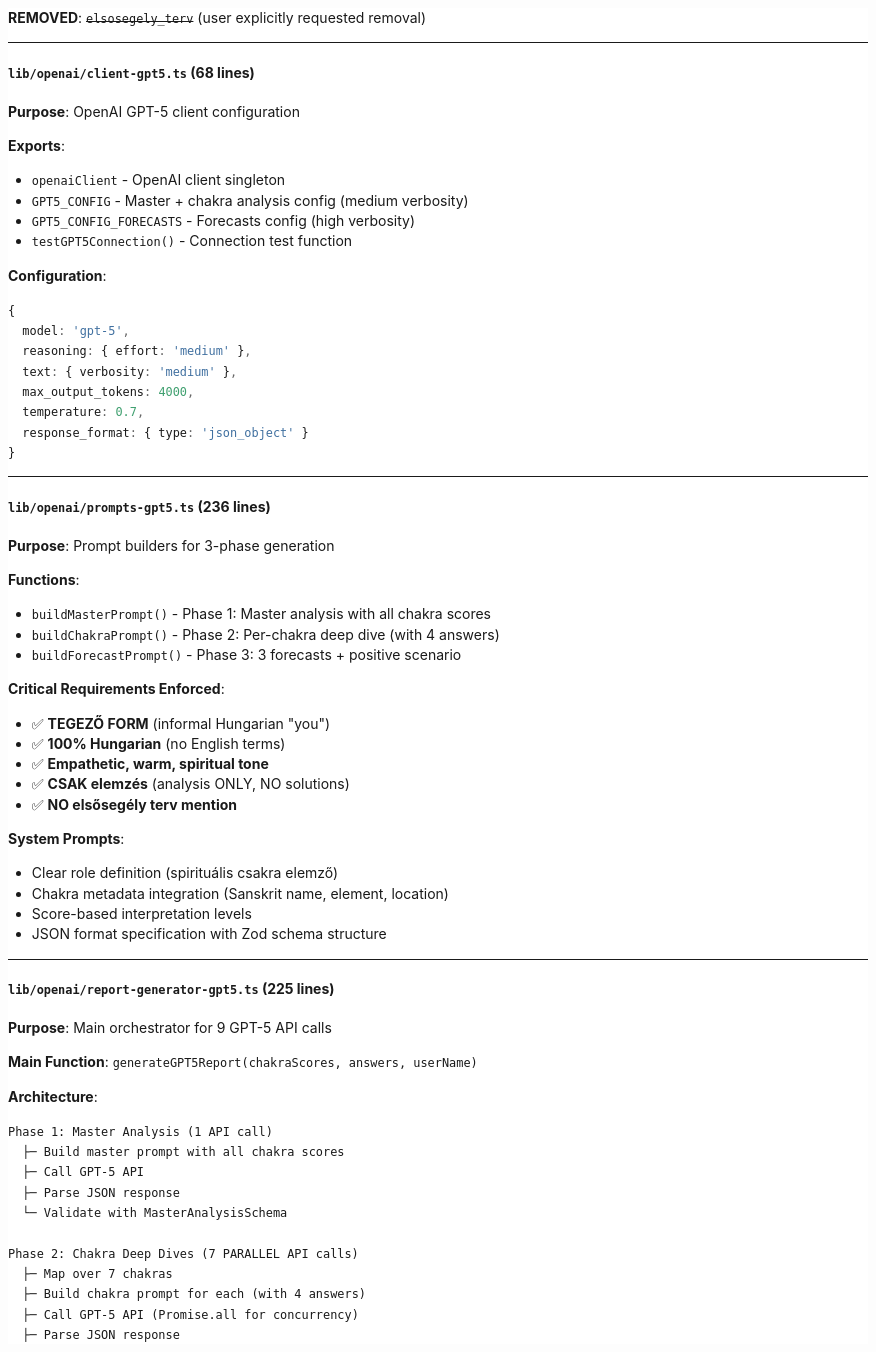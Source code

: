 **REMOVED**: ~~`elsosegely_terv`~~ (user explicitly requested removal)

---

#### `lib/openai/client-gpt5.ts` (68 lines)
**Purpose**: OpenAI GPT-5 client configuration

**Exports**:
- `openaiClient` - OpenAI client singleton
- `GPT5_CONFIG` - Master + chakra analysis config (medium verbosity)
- `GPT5_CONFIG_FORECASTS` - Forecasts config (high verbosity)
- `testGPT5Connection()` - Connection test function

**Configuration**:
```typescript
{
  model: 'gpt-5',
  reasoning: { effort: 'medium' },
  text: { verbosity: 'medium' },
  max_output_tokens: 4000,
  temperature: 0.7,
  response_format: { type: 'json_object' }
}
```

---

#### `lib/openai/prompts-gpt5.ts` (236 lines)
**Purpose**: Prompt builders for 3-phase generation

**Functions**:
- `buildMasterPrompt()` - Phase 1: Master analysis with all chakra scores
- `buildChakraPrompt()` - Phase 2: Per-chakra deep dive (with 4 answers)
- `buildForecastPrompt()` - Phase 3: 3 forecasts + positive scenario

**Critical Requirements Enforced**:
- ✅ **TEGEZŐ FORM** (informal Hungarian "you")
- ✅ **100% Hungarian** (no English terms)
- ✅ **Empathetic, warm, spiritual tone**
- ✅ **CSAK elemzés** (analysis ONLY, NO solutions)
- ✅ **NO elsősegély terv mention**

**System Prompts**:
- Clear role definition (spirituális csakra elemző)
- Chakra metadata integration (Sanskrit name, element, location)
- Score-based interpretation levels
- JSON format specification with Zod schema structure

---

#### `lib/openai/report-generator-gpt5.ts` (225 lines)
**Purpose**: Main orchestrator for 9 GPT-5 API calls

**Main Function**: `generateGPT5Report(chakraScores, answers, userName)`

**Architecture**:
```
Phase 1: Master Analysis (1 API call)
  ├─ Build master prompt with all chakra scores
  ├─ Call GPT-5 API
  ├─ Parse JSON response
  └─ Validate with MasterAnalysisSchema

Phase 2: Chakra Deep Dives (7 PARALLEL API calls)
  ├─ Map over 7 chakras
  ├─ Build chakra prompt for each (with 4 answers)
  ├─ Call GPT-5 API (Promise.all for concurrency)
  ├─ Parse JSON response
```
